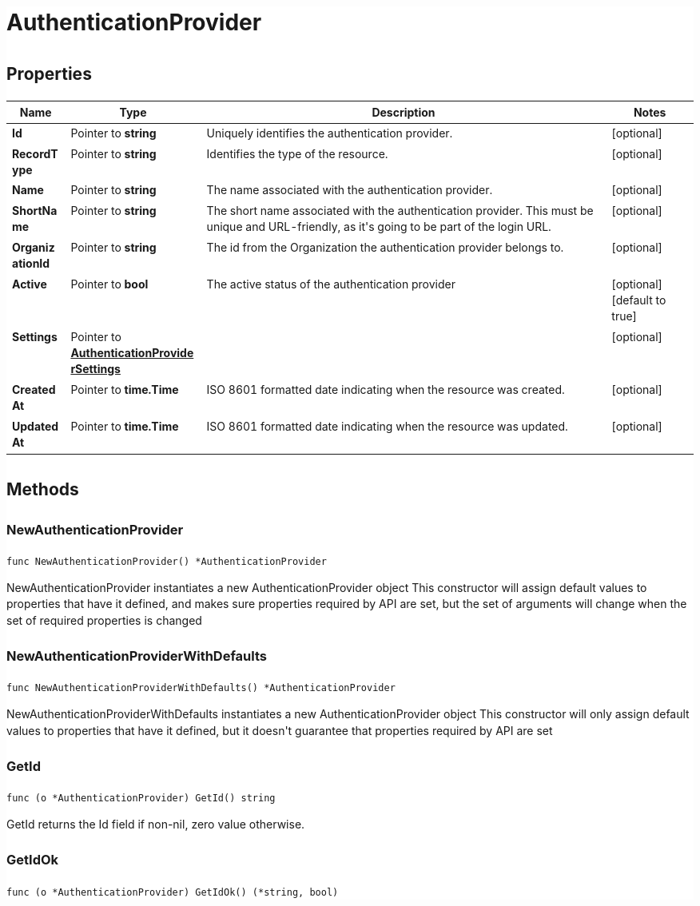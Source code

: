 # AuthenticationProvider

## Properties

Name | Type | Description | Notes
------------ | ------------- | ------------- | -------------
**Id** | Pointer to **string** | Uniquely identifies the authentication provider. | [optional] 
**RecordType** | Pointer to **string** | Identifies the type of the resource. | [optional] 
**Name** | Pointer to **string** | The name associated with the authentication provider. | [optional] 
**ShortName** | Pointer to **string** | The short name associated with the authentication provider. This must be unique and URL-friendly, as it&#39;s going to be part of the login URL. | [optional] 
**OrganizationId** | Pointer to **string** | The id from the Organization the authentication provider belongs to. | [optional] 
**Active** | Pointer to **bool** | The active status of the authentication provider | [optional] [default to true]
**Settings** | Pointer to [**AuthenticationProviderSettings**](AuthenticationProviderSettings.md) |  | [optional] 
**CreatedAt** | Pointer to **time.Time** | ISO 8601 formatted date indicating when the resource was created. | [optional] 
**UpdatedAt** | Pointer to **time.Time** | ISO 8601 formatted date indicating when the resource was updated. | [optional] 

## Methods

### NewAuthenticationProvider

`func NewAuthenticationProvider() *AuthenticationProvider`

NewAuthenticationProvider instantiates a new AuthenticationProvider object
This constructor will assign default values to properties that have it defined,
and makes sure properties required by API are set, but the set of arguments
will change when the set of required properties is changed

### NewAuthenticationProviderWithDefaults

`func NewAuthenticationProviderWithDefaults() *AuthenticationProvider`

NewAuthenticationProviderWithDefaults instantiates a new AuthenticationProvider object
This constructor will only assign default values to properties that have it defined,
but it doesn't guarantee that properties required by API are set

### GetId

`func (o *AuthenticationProvider) GetId() string`

GetId returns the Id field if non-nil, zero value otherwise.

### GetIdOk

`func (o *AuthenticationProvider) GetIdOk() (*string, bool)`
